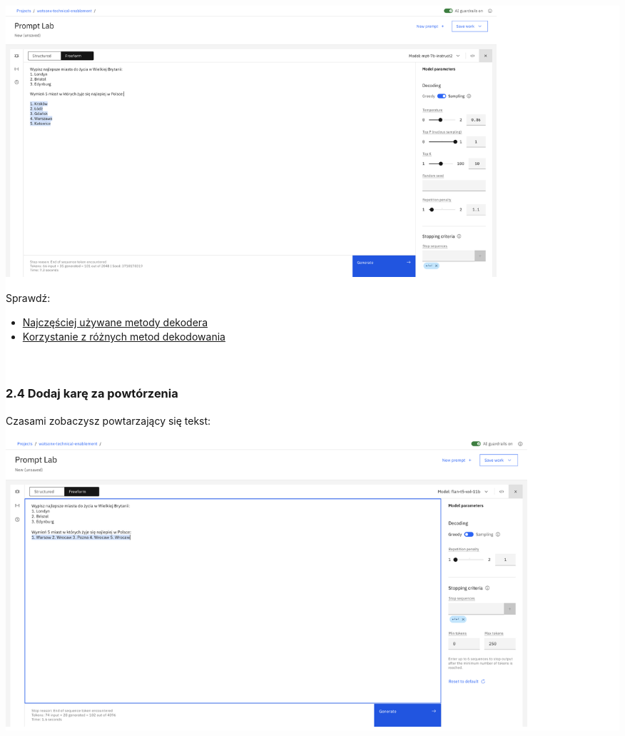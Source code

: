 <img src="../images/samplingprzyklad.png" width="80%" alt="prompt" />

Sprawdź:

- [Najczęściej używane metody dekodera](https://medium.com/nlplanet/two-minutes-nlp-most-used-decoding-methods-for-language-models-9d44b2375612)
- [Korzystanie z różnych metod dekodowania](https://huggingface.co/blog/how-to-generate)

<p> </p>

### 2.4 Dodaj karę za powtórzenia

Czasami zobaczysz powtarzający się tekst:

<img src="../images/penalty.png" width="85%" akt="Repeated text" />
